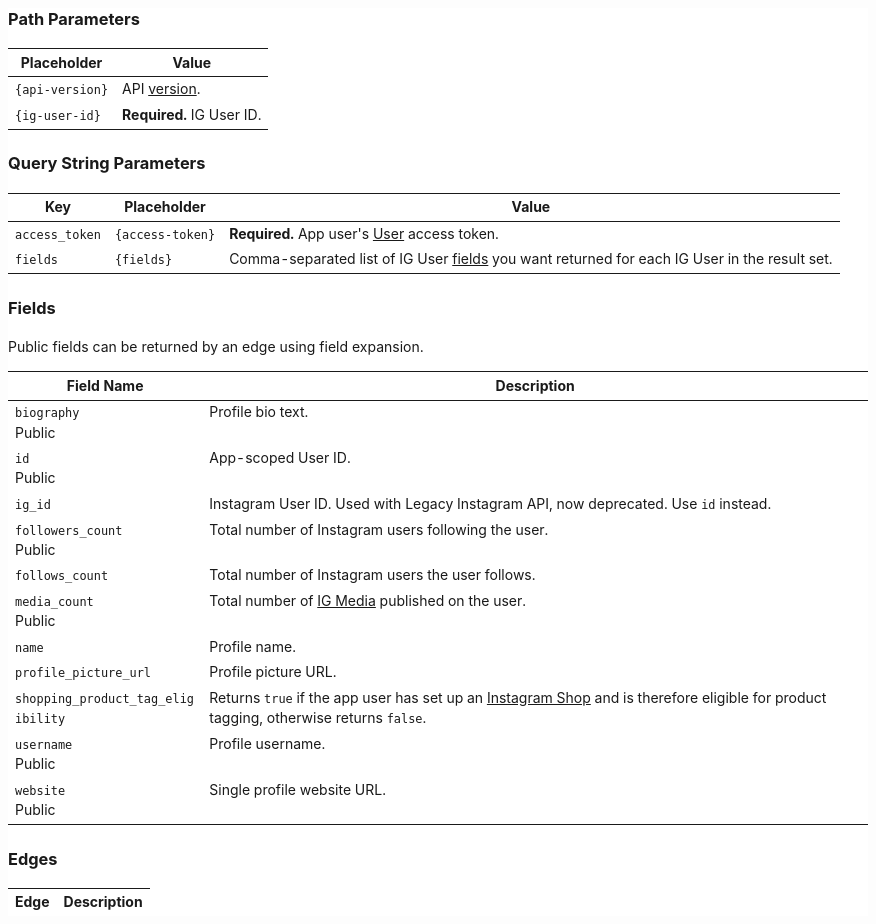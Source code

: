 ### Path Parameters

| Placeholder | Value |
| --- | --- |
| `{api-version}` | API [version](https://developers.facebook.com/docs/graph-api/guides/versioning). |
| `{ig-user-id}` | **Required.** IG User ID. |

### Query String Parameters

| Key | Placeholder | Value |
| --- | --- | --- |
| `access_token` | `{access-token}` | **Required.** App user's [User](https://developers.facebook.com/docs/facebook-login/access-tokens/#usertokens) access token. |
| `fields` | `{fields}` | Comma-separated list of IG User [fields](#fields) you want returned for each IG User in the result set. |

### Fields

Public fields can be returned by an edge using field expansion.

| Field Name | Description |
| --- | --- |
| `biography`  <br>Public | Profile bio text. |
| `id`  <br>Public | App-scoped User ID. |
| `ig_id` | Instagram User ID. Used with Legacy Instagram API, now deprecated. Use `id` instead. |
| `followers_count`  <br>Public | Total number of Instagram users following the user. |
| `follows_count` | Total number of Instagram users the user follows. |
| `media_count`  <br>Public | Total number of [IG Media](https://developers.facebook.com/docs/instagram-api/reference/ig-media) published on the user. |
| `name` | Profile name. |
| `profile_picture_url` | Profile picture URL. |
| `shopping_product_tag_eligibility` | Returns `true` if the app user has set up an [Instagram Shop](https://l.facebook.com/l.php?u=https%3A%2F%2Fhelp.instagram.com%2F1187859655048322%2F&h=AT3kvnHBSG0LYl979wHZANBRTb9akLkMVHYaKM9QVLMy20zSG-RV6HmpxCO_w0JeZo0ZbO0yrKOZ3-uZ7FWVsvvmwldG4f05eAv7lFU0ctXPUk-gUucvpZIr4xm1di5Wvmmj9MVJVF88zuic) and is therefore eligible for product tagging, otherwise returns `false`. |
| `username`  <br>Public | Profile username. |
| `website`  <br>Public | Single profile website URL. |

### Edges

| Edge | Description |
| --- | --- |
